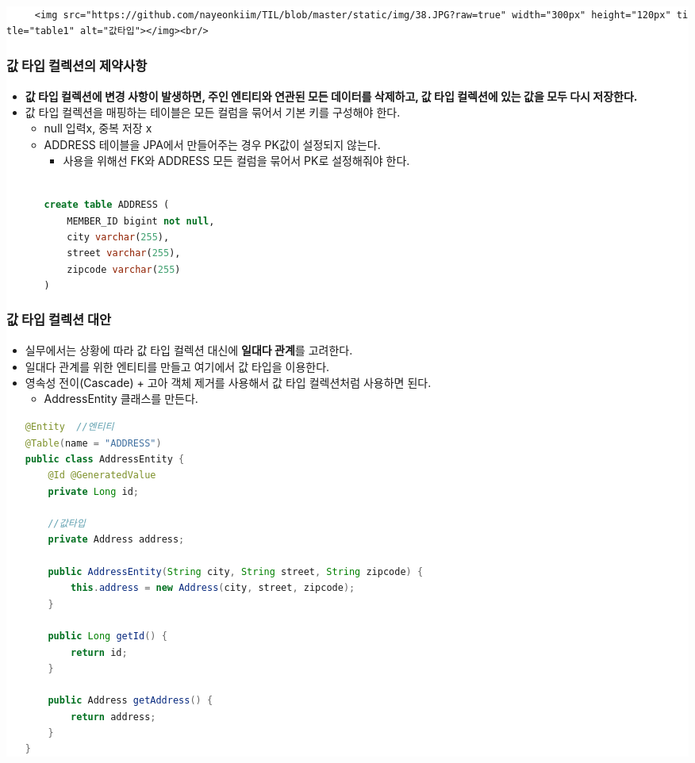          <img src="https://github.com/nayeonkiim/TIL/blob/master/static/img/38.JPG?raw=true" width="300px" height="120px" title="table1" alt="값타입"></img><br/> 
        
### 값 타입 컬렉션의 제약사항
- **값 타입 컬렉션에 변경 사항이 발생하면, 주인 엔티티와 연관된 모든 데이터를 삭제하고, 값 타입 컬렉션에 있는 값을 모두 다시 저장한다.**
- 값 타입 컬렉션을 매핑하는 테이블은 모든 컬럼을 묶어서 기본 키를 구성해야 한다.
    - null 입력x, 중복 저장 x
    - ADDRESS 테이블을 JPA에서 만들어주는 경우 PK값이 설정되지 않는다.
        - 사용을 위해선 FK와 ADDRESS 모든 컬럼을 묶어서 PK로 설정해줘야 한다.<br/><br/>
        ```sql
        create table ADDRESS (
            MEMBER_ID bigint not null,
            city varchar(255),
            street varchar(255),
            zipcode varchar(255)
        )
        ```


### 값 타입 컬렉션 대안
- 실무에서는 상황에 따라 값 타입 컬렉션 대신에 **일대다 관계**를 고려한다.
- 일대다 관계를 위한 엔티티를 만들고 여기에서 값 타입을 이용한다.
- 영속성 전이(Cascade) + 고아 객체 제거를 사용해서 값 타입 컬렉션처럼 사용하면 된다.
    - AddressEntity 클래스를 만든다.
    ```java
    @Entity  //엔티티
    @Table(name = "ADDRESS")
    public class AddressEntity {
        @Id @GeneratedValue
        private Long id;

        //값타입
        private Address address;

        public AddressEntity(String city, String street, String zipcode) {
            this.address = new Address(city, street, zipcode);
        }

        public Long getId() {
            return id;
        }

        public Address getAddress() {
            return address;
        }
    }
    ```
